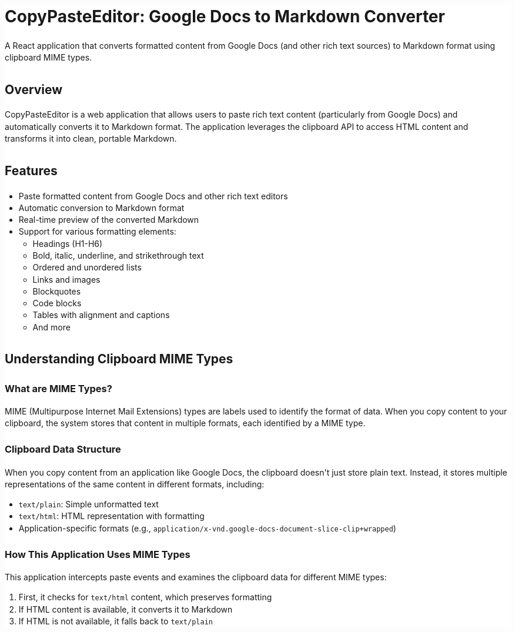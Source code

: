 # CopyPasteEditor: Google Docs to Markdown Converter

A React application that converts formatted content from Google Docs (and other rich text sources) to Markdown format using clipboard MIME types.

## Overview

CopyPasteEditor is a web application that allows users to paste rich text content (particularly from Google Docs) and automatically converts it to Markdown format. The application leverages the clipboard API to access HTML content and transforms it into clean, portable Markdown.

## Features

- Paste formatted content from Google Docs and other rich text editors
- Automatic conversion to Markdown format
- Real-time preview of the converted Markdown
- Support for various formatting elements:
  - Headings (H1-H6)
  - Bold, italic, underline, and strikethrough text
  - Ordered and unordered lists
  - Links and images
  - Blockquotes
  - Code blocks
  - Tables with alignment and captions
  - And more

## Understanding Clipboard MIME Types

### What are MIME Types?

MIME (Multipurpose Internet Mail Extensions) types are labels used to identify the format of data. When you copy content to your clipboard, the system stores that content in multiple formats, each identified by a MIME type.

### Clipboard Data Structure

When you copy content from an application like Google Docs, the clipboard doesn't just store plain text. Instead, it stores multiple representations of the same content in different formats, including:

- `text/plain`: Simple unformatted text
- `text/html`: HTML representation with formatting
- Application-specific formats (e.g., `application/x-vnd.google-docs-document-slice-clip+wrapped`)

### How This Application Uses MIME Types

This application intercepts paste events and examines the clipboard data for different MIME types:

1. First, it checks for `text/html` content, which preserves formatting
2. If HTML content is available, it converts it to Markdown
3. If HTML is not available, it falls back to `text/plain`
